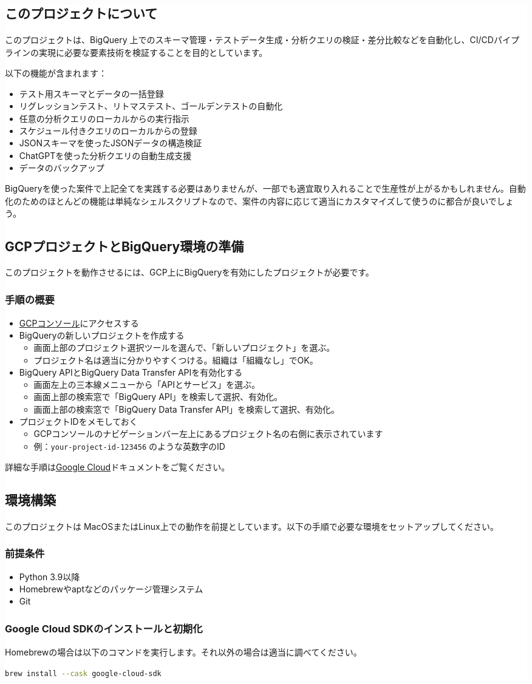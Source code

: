 ## このプロジェクトについて

このプロジェクトは、BigQuery 上でのスキーマ管理・テストデータ生成・分析クエリの検証・差分比較などを自動化し、CI/CDパイプラインの実現に必要な要素技術を検証することを目的としています。

以下の機能が含まれます：

- テスト用スキーマとデータの一括登録
- リグレッションテスト、リトマステスト、ゴールデンテストの自動化
- 任意の分析クエリのローカルからの実行指示
- スケジュール付きクエリのローカルからの登録
- JSONスキーマを使ったJSONデータの構造検証
- ChatGPTを使った分析クエリの自動生成支援
- データのバックアップ

BigQueryを使った案件で上記全てを実践する必要はありませんが、一部でも適宜取り入れることで生産性が上がるかもしれません。自動化のためのほとんどの機能は単純なシェルスクリプトなので、案件の内容に応じて適当にカスタマイズして使うのに都合が良いでしょう。

## GCPプロジェクトとBigQuery環境の準備

このプロジェクトを動作させるには、GCP上にBigQueryを有効にしたプロジェクトが必要です。

### 手順の概要

- [GCPコンソール](https://console.cloud.google.com/)にアクセスする
- BigQueryの新しいプロジェクトを作成する
  - 画面上部のプロジェクト選択ツールを選んで、「新しいプロジェクト」を選ぶ。
  - プロジェクト名は適当に分かりやすくつける。組織は「組織なし」でOK。
- BigQuery APIとBigQuery Data Transfer APIを有効化する
  - 画面左上の三本線メニューから「APIとサービス」を選ぶ。
  - 画面上部の検索窓で「BigQuery API」を検索して選択、有効化。
  - 画面上部の検索窓で「BigQuery Data Transfer API」を検索して選択、有効化。
- プロジェクトIDをメモしておく
  - GCPコンソールのナビゲーションバー左上にあるプロジェクト名の右側に表示されています
  - 例：`your-project-id-123456` のような英数字のID

詳細な手順は[Google Cloud](https://cloud.google.com/resource-manager/docs/creating-managing-projects?hl=ja)ドキュメントをご覧ください。

## 環境構築

このプロジェクトは MacOSまたはLinux上での動作を前提としています。以下の手順で必要な環境をセットアップしてください。

### 前提条件

- Python 3.9以降
- Homebrewやaptなどのパッケージ管理システム
- Git

### Google Cloud SDKのインストールと初期化

Homebrewの場合は以下のコマンドを実行します。それ以外の場合は適当に調べてください。

```bash
brew install --cask google-cloud-sdk
```
